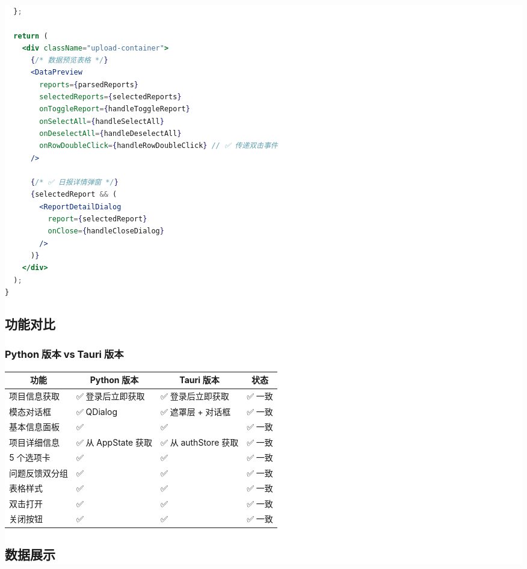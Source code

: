 ```jsx
  };

  return (
    <div className="upload-container">
      {/* 数据预览表格 */}
      <DataPreview
        reports={parsedReports}
        selectedReports={selectedReports}
        onToggleReport={handleToggleReport}
        onSelectAll={handleSelectAll}
        onDeselectAll={handleDeselectAll}
        onRowDoubleClick={handleRowDoubleClick} // ✅ 传递双击事件
      />

      {/* ✅ 日报详情弹窗 */}
      {selectedReport && (
        <ReportDetailDialog
          report={selectedReport}
          onClose={handleCloseDialog}
        />
      )}
    </div>
  );
}
```

## 功能对比

### Python 版本 vs Tauri 版本

| 功能           | Python 版本         | Tauri 版本           | 状态    |
| -------------- | ------------------- | -------------------- | ------- |
| 项目信息获取   | ✅ 登录后立即获取   | ✅ 登录后立即获取    | ✅ 一致 |
| 模态对话框     | ✅ QDialog          | ✅ 遮罩层 + 对话框   | ✅ 一致 |
| 基本信息面板   | ✅                  | ✅                   | ✅ 一致 |
| 项目详细信息   | ✅ 从 AppState 获取 | ✅ 从 authStore 获取 | ✅ 一致 |
| 5 个选项卡     | ✅                  | ✅                   | ✅ 一致 |
| 问题反馈双分组 | ✅                  | ✅                   | ✅ 一致 |
| 表格样式       | ✅                  | ✅                   | ✅ 一致 |
| 双击打开       | ✅                  | ✅                   | ✅ 一致 |
| 关闭按钮       | ✅                  | ✅                   | ✅ 一致 |

## 数据展示
